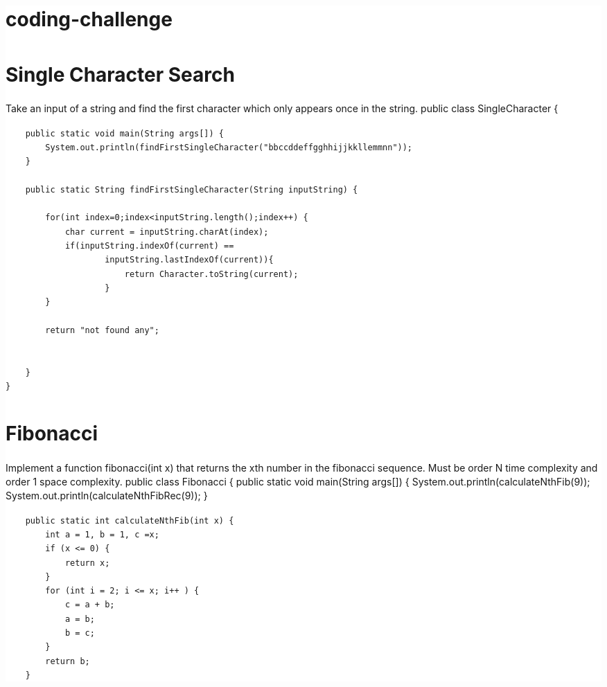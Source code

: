 # coding-challenge



# Single Character Search
Take an input of a string and find the first character which only appears once in the string.
	public class SingleCharacter {

		public static void main(String args[]) {
			System.out.println(findFirstSingleCharacter("bbccddeffgghhijjkkllemmnn"));
		}
	
		public static String findFirstSingleCharacter(String inputString) {
		
			for(int index=0;index<inputString.length();index++) {
				char current = inputString.charAt(index);
				if(inputString.indexOf(current) ==
						inputString.lastIndexOf(current)){
							return Character.toString(current);
						}
			}
		
			return "not found any";
		
		
		}
	}

>

# Fibonacci 
Implement a function fibonacci(int x) that returns the xth number in the fibonacci sequence. Must be order N time complexity and order 1 space complexity.
    public class Fibonacci {
	    public static void main(String args[]) {
		    System.out.println(calculateNthFib(9));
		    System.out.println(calculateNthFibRec(9));
	    }
	
	    public static int calculateNthFib(int x) {
		    int a = 1, b = 1, c =x;
		    if (x <= 0) {
			    return x;
		    }
		    for (int i = 2; i <= x; i++ ) {
			    c = a + b;
			    a = b;
			    b = c;
		    }
		    return b;
	    }
	